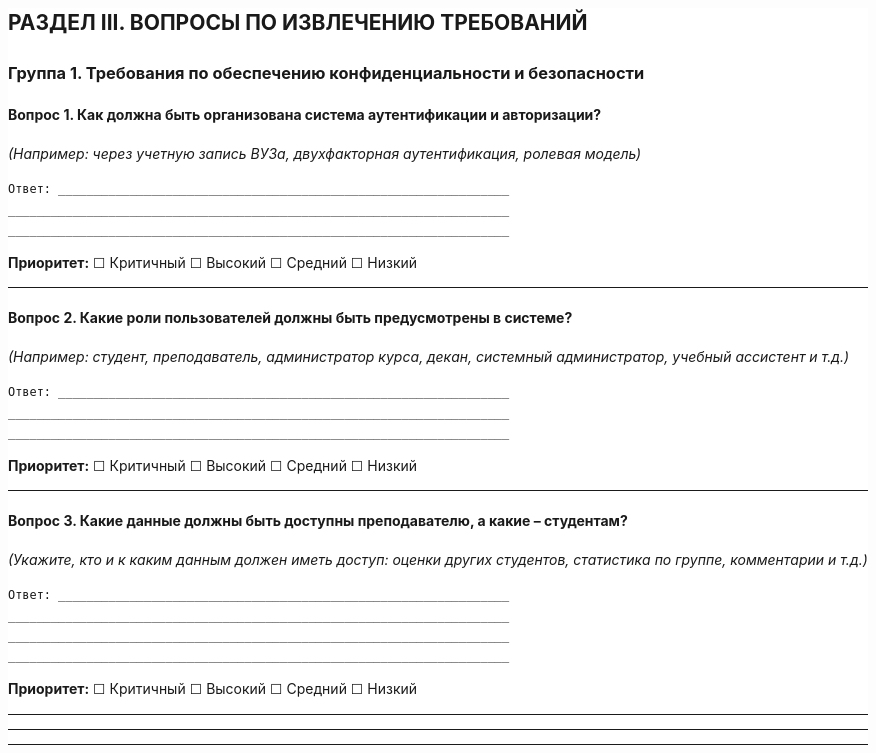 
## РАЗДЕЛ III. ВОПРОСЫ ПО ИЗВЛЕЧЕНИЮ ТРЕБОВАНИЙ

### Группа 1. Требования по обеспечению конфиденциальности и безопасности

#### Вопрос 1. Как должна быть организована система аутентификации и авторизации?

*(Например: через учетную запись ВУЗа, двухфакторная аутентификация, ролевая модель)*

```
Ответ: _______________________________________________________________
______________________________________________________________________
______________________________________________________________________
```

**Приоритет:** ☐ Критичный ☐ Высокий ☐ Средний ☐ Низкий

---

#### Вопрос 2. Какие роли пользователей должны быть предусмотрены в системе?

*(Например: студент, преподаватель, администратор курса, декан, системный администратор, учебный ассистент и т.д.)*

```
Ответ: _______________________________________________________________
______________________________________________________________________
______________________________________________________________________
```

**Приоритет:** ☐ Критичный ☐ Высокий ☐ Средний ☐ Низкий

---

#### Вопрос 3. Какие данные должны быть доступны преподавателю, а какие – студентам?

*(Укажите, кто и к каким данным должен иметь доступ: оценки других студентов, статистика по группе, комментарии и т.д.)*

```
Ответ: _______________________________________________________________
______________________________________________________________________
______________________________________________________________________
______________________________________________________________________
```

**Приоритет:** ☐ Критичный ☐ Высокий ☐ Средний ☐ Низкий

---
---
---
